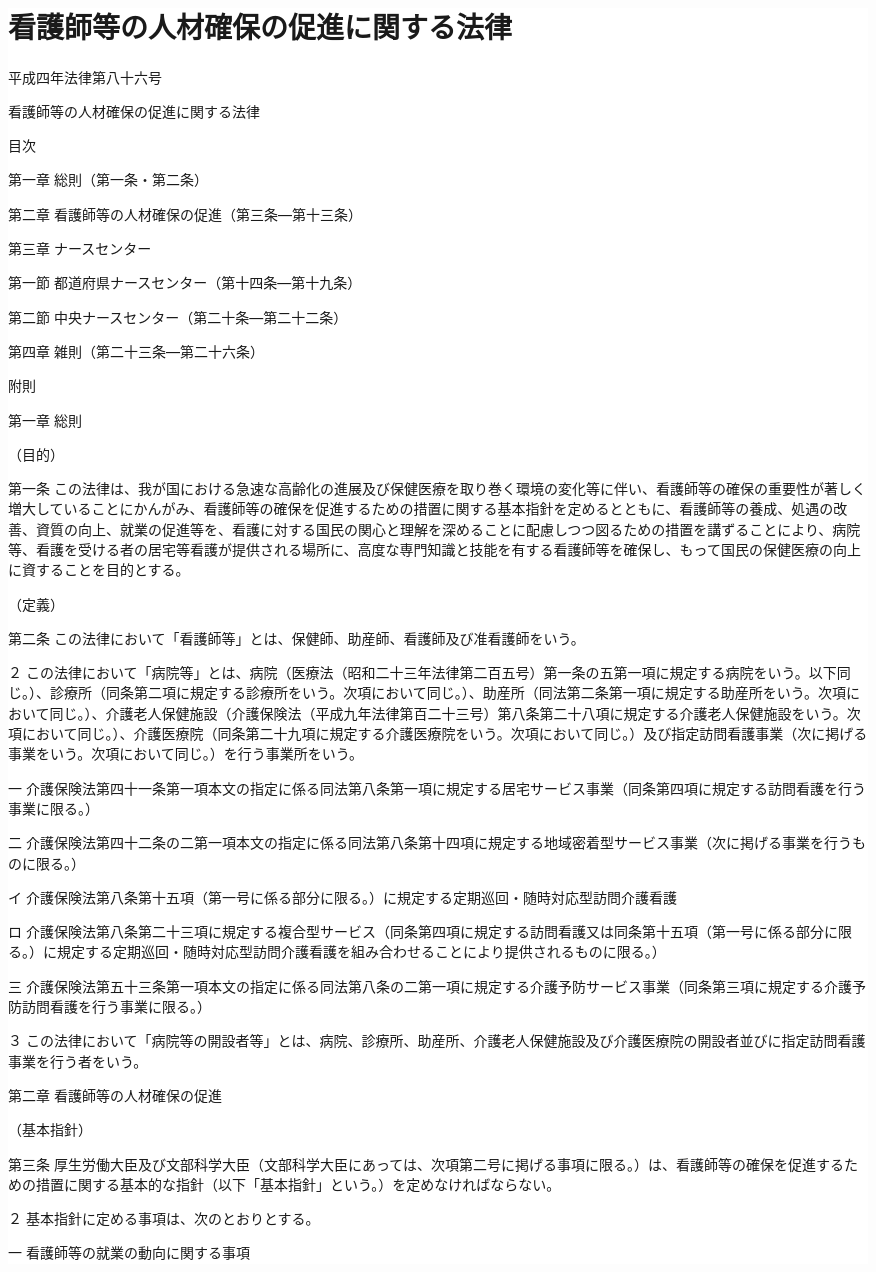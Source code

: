 # 看護師等の人材確保の促進に関する法律

平成四年法律第八十六号

看護師等の人材確保の促進に関する法律

目次

第一章 総則（第一条・第二条）

第二章 看護師等の人材確保の促進（第三条―第十三条）

第三章 ナースセンター

第一節 都道府県ナースセンター（第十四条―第十九条）

第二節 中央ナースセンター（第二十条―第二十二条）

第四章 雑則（第二十三条―第二十六条）

附則

第一章 総則

（目的）

第一条 この法律は、我が国における急速な高齢化の進展及び保健医療を取り巻く環境の変化等に伴い、看護師等の確保の重要性が著しく増大していることにかんがみ、看護師等の確保を促進するための措置に関する基本指針を定めるとともに、看護師等の養成、処遇の改善、資質の向上、就業の促進等を、看護に対する国民の関心と理解を深めることに配慮しつつ図るための措置を講ずることにより、病院等、看護を受ける者の居宅等看護が提供される場所に、高度な専門知識と技能を有する看護師等を確保し、もって国民の保健医療の向上に資することを目的とする。

（定義）

第二条 この法律において「看護師等」とは、保健師、助産師、看護師及び准看護師をいう。

２ この法律において「病院等」とは、病院（医療法（昭和二十三年法律第二百五号）第一条の五第一項に規定する病院をいう。以下同じ。）、診療所（同条第二項に規定する診療所をいう。次項において同じ。）、助産所（同法第二条第一項に規定する助産所をいう。次項において同じ。）、介護老人保健施設（介護保険法（平成九年法律第百二十三号）第八条第二十八項に規定する介護老人保健施設をいう。次項において同じ。）、介護医療院（同条第二十九項に規定する介護医療院をいう。次項において同じ。）及び指定訪問看護事業（次に掲げる事業をいう。次項において同じ。）を行う事業所をいう。

一 介護保険法第四十一条第一項本文の指定に係る同法第八条第一項に規定する居宅サービス事業（同条第四項に規定する訪問看護を行う事業に限る。）

二 介護保険法第四十二条の二第一項本文の指定に係る同法第八条第十四項に規定する地域密着型サービス事業（次に掲げる事業を行うものに限る。）

イ 介護保険法第八条第十五項（第一号に係る部分に限る。）に規定する定期巡回・随時対応型訪問介護看護

ロ 介護保険法第八条第二十三項に規定する複合型サービス（同条第四項に規定する訪問看護又は同条第十五項（第一号に係る部分に限る。）に規定する定期巡回・随時対応型訪問介護看護を組み合わせることにより提供されるものに限る。）

三 介護保険法第五十三条第一項本文の指定に係る同法第八条の二第一項に規定する介護予防サービス事業（同条第三項に規定する介護予防訪問看護を行う事業に限る。）

３ この法律において「病院等の開設者等」とは、病院、診療所、助産所、介護老人保健施設及び介護医療院の開設者並びに指定訪問看護事業を行う者をいう。

第二章 看護師等の人材確保の促進

（基本指針）

第三条 厚生労働大臣及び文部科学大臣（文部科学大臣にあっては、次項第二号に掲げる事項に限る。）は、看護師等の確保を促進するための措置に関する基本的な指針（以下「基本指針」という。）を定めなければならない。

２ 基本指針に定める事項は、次のとおりとする。

一 看護師等の就業の動向に関する事項
